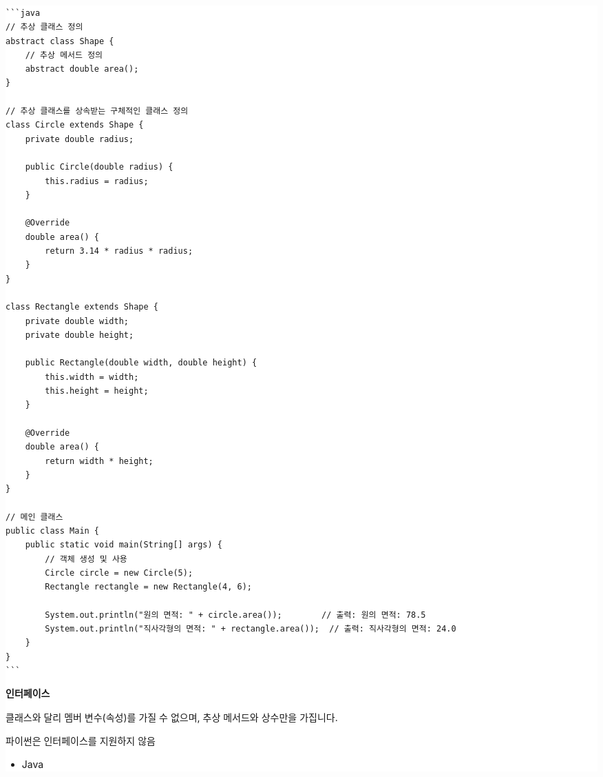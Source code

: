    ```java
    // 추상 클래스 정의
    abstract class Shape {
        // 추상 메서드 정의
        abstract double area();
    }
    
    // 추상 클래스를 상속받는 구체적인 클래스 정의
    class Circle extends Shape {
        private double radius;
    
        public Circle(double radius) {
            this.radius = radius;
        }
    
        @Override
        double area() {
            return 3.14 * radius * radius;
        }
    }
    
    class Rectangle extends Shape {
        private double width;
        private double height;
    
        public Rectangle(double width, double height) {
            this.width = width;
            this.height = height;
        }
    
        @Override
        double area() {
            return width * height;
        }
    }
    
    // 메인 클래스
    public class Main {
        public static void main(String[] args) {
            // 객체 생성 및 사용
            Circle circle = new Circle(5);
            Rectangle rectangle = new Rectangle(4, 6);
    
            System.out.println("원의 면적: " + circle.area());        // 출력: 원의 면적: 78.5
            System.out.println("직사각형의 면적: " + rectangle.area());  // 출력: 직사각형의 면적: 24.0
        }
    }
    ```
    

**인터페이스**

클래스와 달리 멤버 변수(속성)를 가질 수 없으며, 추상 메서드와 상수만을 가집니다.

파이썬은 인터페이스를 지원하지 않음

- Java
    